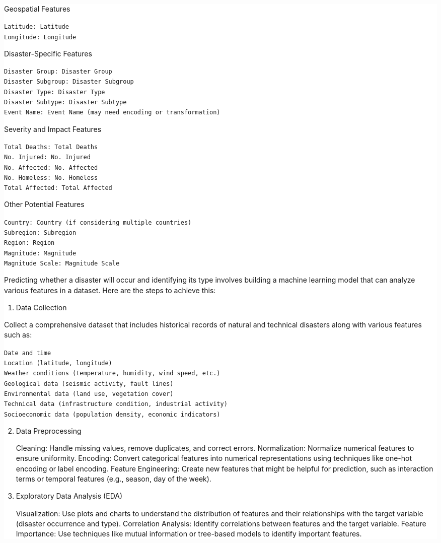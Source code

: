 Geospatial Features

    Latitude: Latitude
    Longitude: Longitude

Disaster-Specific Features

    Disaster Group: Disaster Group
    Disaster Subgroup: Disaster Subgroup
    Disaster Type: Disaster Type
    Disaster Subtype: Disaster Subtype
    Event Name: Event Name (may need encoding or transformation)

Severity and Impact Features

    Total Deaths: Total Deaths
    No. Injured: No. Injured
    No. Affected: No. Affected
    No. Homeless: No. Homeless
    Total Affected: Total Affected

Other Potential Features

    Country: Country (if considering multiple countries)
    Subregion: Subregion
    Region: Region
    Magnitude: Magnitude
    Magnitude Scale: Magnitude Scale



Predicting whether a disaster will occur and identifying its type involves building a machine learning model that can analyze various features in a dataset. Here are the steps to achieve this:
1. Data Collection

Collect a comprehensive dataset that includes historical records of natural and technical disasters along with various features such as:

    Date and time
    Location (latitude, longitude)
    Weather conditions (temperature, humidity, wind speed, etc.)
    Geological data (seismic activity, fault lines)
    Environmental data (land use, vegetation cover)
    Technical data (infrastructure condition, industrial activity)
    Socioeconomic data (population density, economic indicators)

2. Data Preprocessing

    Cleaning: Handle missing values, remove duplicates, and correct errors.
    Normalization: Normalize numerical features to ensure uniformity.
    Encoding: Convert categorical features into numerical representations using techniques like one-hot encoding or label encoding.
    Feature Engineering: Create new features that might be helpful for prediction, such as interaction terms or temporal features (e.g., season, day of the week).

3. Exploratory Data Analysis (EDA)

    Visualization: Use plots and charts to understand the distribution of features and their relationships with the target variable (disaster occurrence and type).
    Correlation Analysis: Identify correlations between features and the target variable.
    Feature Importance: Use techniques like mutual information or tree-based models to identify important features.
